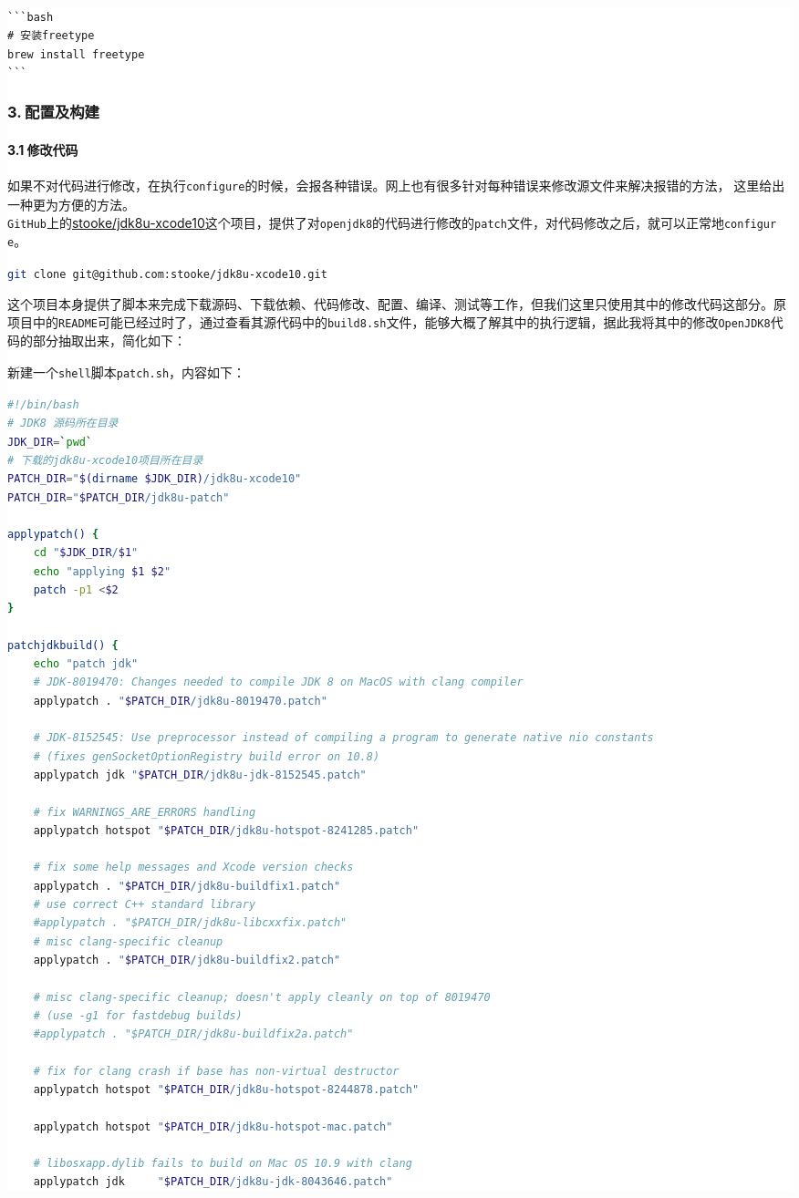 	```bash
	# 安装freetype
	brew install freetype
	```

### 3. 配置及构建
#### 3.1 修改代码
如果不对代码进行修改，在执行`configure`的时候，会报各种错误。网上也有很多针对每种错误来修改源文件来解决报错的方法， 这里给出一种更为方便的方法。  
`GitHub`上的[stooke/jdk8u-xcode10](https://github.com/stooke/jdk8u-xcode10)这个项目，提供了对`openjdk8`的代码进行修改的`patch`文件，对代码修改之后，就可以正常地`configure`。
```bash
git clone git@github.com:stooke/jdk8u-xcode10.git
```
这个项目本身提供了脚本来完成下载源码、下载依赖、代码修改、配置、编译、测试等工作，但我们这里只使用其中的修改代码这部分。原项目中的`README`可能已经过时了，通过查看其源代码中的`build8.sh`文件，能够大概了解其中的执行逻辑，据此我将其中的修改`OpenJDK8`代码的部分抽取出来，简化如下：

新建一个`shell`脚本`patch.sh`，内容如下：
```bash
#!/bin/bash
# JDK8 源码所在目录
JDK_DIR=`pwd`
# 下载的jdk8u-xcode10项目所在目录
PATCH_DIR="$(dirname $JDK_DIR)/jdk8u-xcode10"
PATCH_DIR="$PATCH_DIR/jdk8u-patch"

applypatch() {
	cd "$JDK_DIR/$1"
	echo "applying $1 $2"
	patch -p1 <$2
}

patchjdkbuild() {
	echo "patch jdk"
	# JDK-8019470: Changes needed to compile JDK 8 on MacOS with clang compiler
	applypatch . "$PATCH_DIR/jdk8u-8019470.patch"

	# JDK-8152545: Use preprocessor instead of compiling a program to generate native nio constants
	# (fixes genSocketOptionRegistry build error on 10.8)
	applypatch jdk "$PATCH_DIR/jdk8u-jdk-8152545.patch"

	# fix WARNINGS_ARE_ERRORS handling
	applypatch hotspot "$PATCH_DIR/jdk8u-hotspot-8241285.patch"

	# fix some help messages and Xcode version checks
	applypatch . "$PATCH_DIR/jdk8u-buildfix1.patch"
	# use correct C++ standard library
	#applypatch . "$PATCH_DIR/jdk8u-libcxxfix.patch"
	# misc clang-specific cleanup
	applypatch . "$PATCH_DIR/jdk8u-buildfix2.patch"

	# misc clang-specific cleanup; doesn't apply cleanly on top of 8019470 
	# (use -g1 for fastdebug builds)
	#applypatch . "$PATCH_DIR/jdk8u-buildfix2a.patch"

	# fix for clang crash if base has non-virtual destructor
	applypatch hotspot "$PATCH_DIR/jdk8u-hotspot-8244878.patch"
	
	applypatch hotspot "$PATCH_DIR/jdk8u-hotspot-mac.patch"

	# libosxapp.dylib fails to build on Mac OS 10.9 with clang
	applypatch jdk     "$PATCH_DIR/jdk8u-jdk-8043646.patch"

```